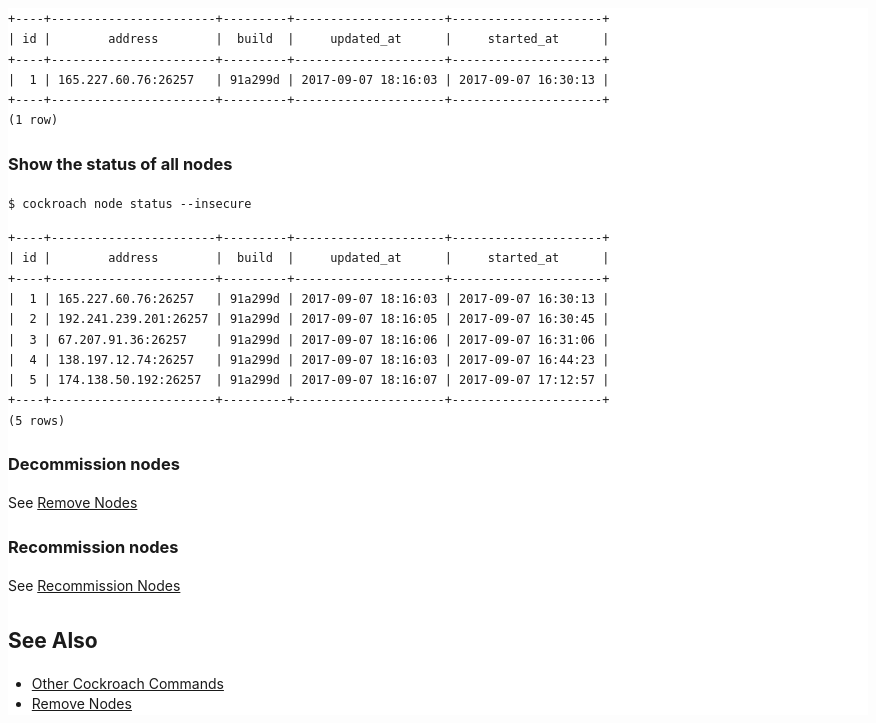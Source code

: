 ~~~
+----+-----------------------+---------+---------------------+---------------------+
| id |        address        |  build  |     updated_at      |     started_at      |
+----+-----------------------+---------+---------------------+---------------------+
|  1 | 165.227.60.76:26257   | 91a299d | 2017-09-07 18:16:03 | 2017-09-07 16:30:13 |
+----+-----------------------+---------+---------------------+---------------------+
(1 row)
~~~

### Show the status of all nodes

~~~ shell
$ cockroach node status --insecure
~~~

~~~
+----+-----------------------+---------+---------------------+---------------------+
| id |        address        |  build  |     updated_at      |     started_at      |
+----+-----------------------+---------+---------------------+---------------------+
|  1 | 165.227.60.76:26257   | 91a299d | 2017-09-07 18:16:03 | 2017-09-07 16:30:13 |
|  2 | 192.241.239.201:26257 | 91a299d | 2017-09-07 18:16:05 | 2017-09-07 16:30:45 |
|  3 | 67.207.91.36:26257    | 91a299d | 2017-09-07 18:16:06 | 2017-09-07 16:31:06 |
|  4 | 138.197.12.74:26257   | 91a299d | 2017-09-07 18:16:03 | 2017-09-07 16:44:23 |
|  5 | 174.138.50.192:26257  | 91a299d | 2017-09-07 18:16:07 | 2017-09-07 17:12:57 |
+----+-----------------------+---------+---------------------+---------------------+
(5 rows)
~~~

### Decommission nodes

See [Remove Nodes](remove-nodes.html)

### Recommission nodes

See [Recommission Nodes](remove-nodes.html#recommission-nodes)

## See Also

- [Other Cockroach Commands](cockroach-commands.html)
- [Remove Nodes](remove-nodes.html)
